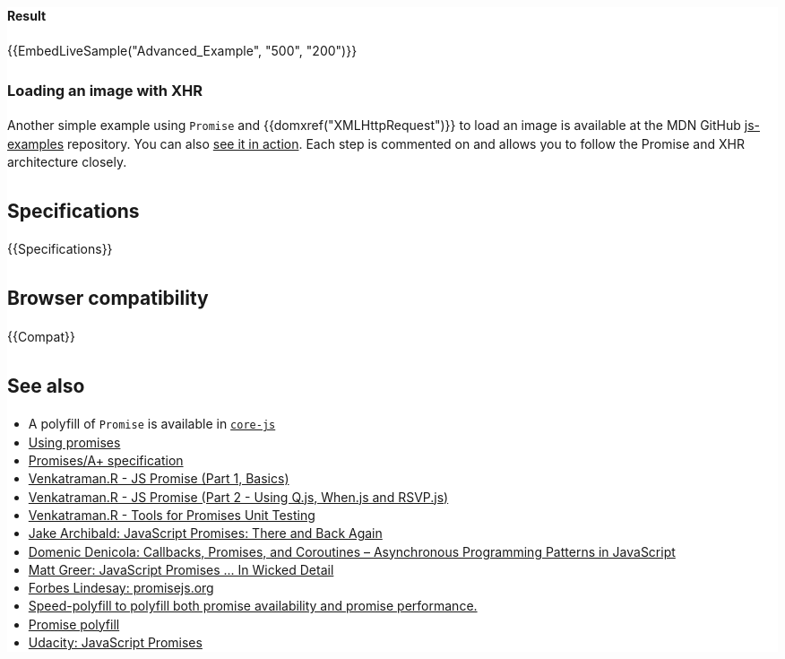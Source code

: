 #### Result

{{EmbedLiveSample("Advanced_Example", "500", "200")}}

### Loading an image with XHR

Another simple example using `Promise` and
{{domxref("XMLHttpRequest")}} to load an image is available at the
MDN GitHub
[js-examples](https://github.com/mdn/js-examples/tree/master/promises-test)
repository. You can also
[see it in action](https://mdn.github.io/js-examples/promises-test/). Each step
is commented on and allows you to follow the Promise and XHR architecture
closely.

## Specifications

{{Specifications}}

## Browser compatibility

{{Compat}}

## See also

*   A polyfill of `Promise` is available in
    [`core-js`](https://github.com/zloirock/core-js#ecmascript-promise)
*   [Using promises](/en-US/docs/Web/JavaScript/Guide/Using_promises)
*   [Promises/A+ specification](http://promisesaplus.com/)
*   [Venkatraman.R - JS Promise (Part 1, Basics)](https://medium.com/@ramsunvtech/promises-of-promise-part-1-53f769245a53)
*   [Venkatraman.R - JS Promise (Part 2 - Using Q.js, When.js and RSVP.js)](https://medium.com/@ramsunvtech/js-promise-part-2-q-js-when-js-and-rsvp-js-af596232525c#.dzlqh6ski)
*   [Venkatraman.R - Tools for Promises Unit Testing](https://tech.io/playgrounds/11107/tools-for-promises-unittesting/introduction)
*   [Jake Archibald: JavaScript Promises: There and Back Again](http://www.html5rocks.com/en/tutorials/es6/promises/)
*   [Domenic Denicola: Callbacks, Promises, and Coroutines – Asynchronous Programming Patterns in JavaScript](http://de.slideshare.net/domenicdenicola/callbacks-promises-and-coroutines-oh-my-the-evolution-of-asynchronicity-in-javascript)
*   [Matt Greer: JavaScript Promises ... In Wicked Detail](http://www.mattgreer.org/articles/promises-in-wicked-detail/)
*   [Forbes Lindesay: promisejs.org](https://www.promisejs.org/)
*   [Speed-polyfill to polyfill both promise availability and promise performance.](https://github.com/anonyco/SPromiseMeSpeedJS/blob/master/README.md)
*   [Promise polyfill](https://github.com/jakearchibald/es6-promise/)
*   [Udacity: JavaScript Promises](https://www.udacity.com/course/javascript-promises--ud898)
